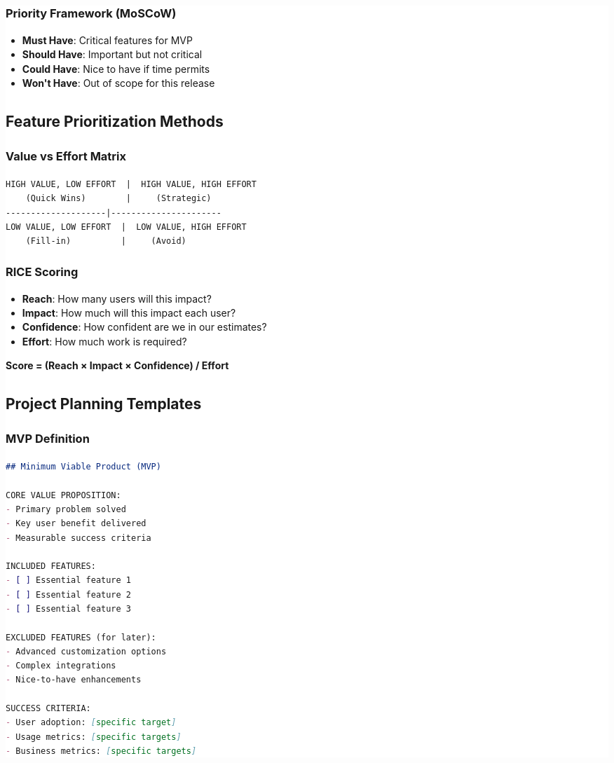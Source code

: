 ### Priority Framework (MoSCoW)
- **Must Have**: Critical features for MVP
- **Should Have**: Important but not critical
- **Could Have**: Nice to have if time permits
- **Won't Have**: Out of scope for this release

## Feature Prioritization Methods

### Value vs Effort Matrix
```
HIGH VALUE, LOW EFFORT  |  HIGH VALUE, HIGH EFFORT
    (Quick Wins)        |     (Strategic)
--------------------|----------------------
LOW VALUE, LOW EFFORT  |  LOW VALUE, HIGH EFFORT
    (Fill-in)          |     (Avoid)
```

### RICE Scoring
- **Reach**: How many users will this impact?
- **Impact**: How much will this impact each user?
- **Confidence**: How confident are we in our estimates?
- **Effort**: How much work is required?

**Score = (Reach × Impact × Confidence) / Effort**

## Project Planning Templates

### MVP Definition
```markdown
## Minimum Viable Product (MVP)

CORE VALUE PROPOSITION:
- Primary problem solved
- Key user benefit delivered
- Measurable success criteria

INCLUDED FEATURES:
- [ ] Essential feature 1
- [ ] Essential feature 2
- [ ] Essential feature 3

EXCLUDED FEATURES (for later):
- Advanced customization options
- Complex integrations
- Nice-to-have enhancements

SUCCESS CRITERIA:
- User adoption: [specific target]
- Usage metrics: [specific targets]
- Business metrics: [specific targets]
```
